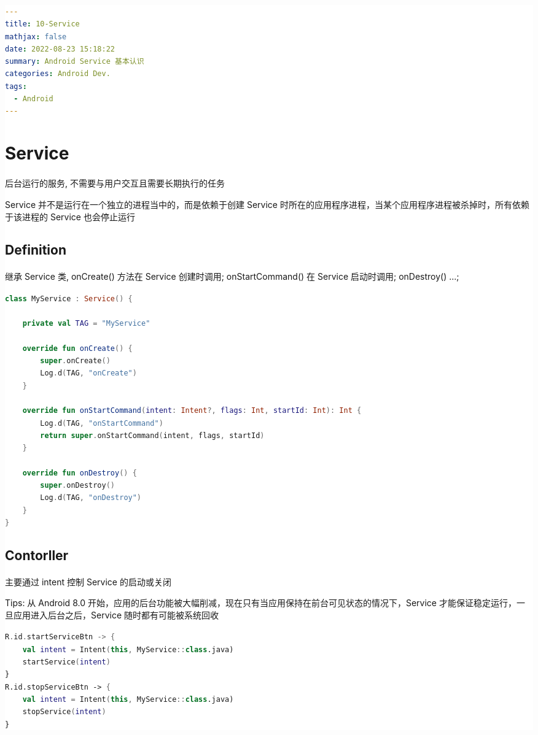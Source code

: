 ```yaml
---
title: 10-Service
mathjax: false
date: 2022-08-23 15:18:22
summary: Android Service 基本认识
categories: Android Dev.
tags:
  - Android
---
```

# Service

后台运行的服务, 不需要与用户交互且需要长期执行的任务

Service 并不是运行在一个独立的进程当中的，而是依赖于创建 Service 时所在的应用程序进程，当某个应用程序进程被杀掉时，所有依赖于该进程的 Service 也会停止运行

## Definition

继承 Service 类, onCreate() 方法在 Service 创建时调用; onStartCommand() 在 Service 启动时调用; onDestroy() ...;

```kotlin
class MyService : Service() {

    private val TAG = "MyService"

    override fun onCreate() {
        super.onCreate()
        Log.d(TAG, "onCreate")
    }

    override fun onStartCommand(intent: Intent?, flags: Int, startId: Int): Int {
        Log.d(TAG, "onStartCommand")
        return super.onStartCommand(intent, flags, startId)
    }

    override fun onDestroy() {
        super.onDestroy()
        Log.d(TAG, "onDestroy")
    }
}
```

## Contorller

主要通过 intent 控制 Service 的启动或关闭

Tips: 从 Android 8.0 开始，应用的后台功能被大幅削减，现在只有当应用保持在前台可见状态的情况下，Service 才能保证稳定运行，一旦应用进入后台之后，Service 随时都有可能被系统回收

```kotlin
R.id.startServiceBtn -> {
    val intent = Intent(this, MyService::class.java)
    startService(intent)
}
R.id.stopServiceBtn -> {
    val intent = Intent(this, MyService::class.java)
    stopService(intent)
}
```
